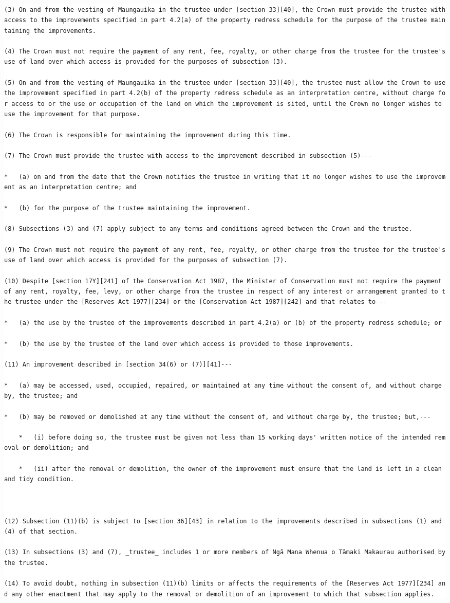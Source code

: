     (3) On and from the vesting of Maungauika in the trustee under [section 33][40], the Crown must provide the trustee with access to the improvements specified in part 4.2(a) of the property redress schedule for the purpose of the trustee maintaining the improvements.
    
    (4) The Crown must not require the payment of any rent, fee, royalty, or other charge from the trustee for the trustee's use of land over which access is provided for the purposes of subsection (3).
    
    (5) On and from the vesting of Maungauika in the trustee under [section 33][40], the trustee must allow the Crown to use the improvement specified in part 4.2(b) of the property redress schedule as an interpretation centre, without charge for access to or the use or occupation of the land on which the improvement is sited, until the Crown no longer wishes to use the improvement for that purpose.
    
    (6) The Crown is responsible for maintaining the improvement during this time.
    
    (7) The Crown must provide the trustee with access to the improvement described in subsection (5)---
        
    *   (a) on and from the date that the Crown notifies the trustee in writing that it no longer wishes to use the improvement as an interpretation centre; and
    
    *   (b) for the purpose of the trustee maintaining the improvement.
    
    (8) Subsections (3) and (7) apply subject to any terms and conditions agreed between the Crown and the trustee.
    
    (9) The Crown must not require the payment of any rent, fee, royalty, or other charge from the trustee for the trustee's use of land over which access is provided for the purposes of subsection (7).
    
    (10) Despite [section 17Y][241] of the Conservation Act 1987, the Minister of Conservation must not require the payment of any rent, royalty, fee, levy, or other charge from the trustee in respect of any interest or arrangement granted to the trustee under the [Reserves Act 1977][234] or the [Conservation Act 1987][242] and that relates to---
        
    *   (a) the use by the trustee of the improvements described in part 4.2(a) or (b) of the property redress schedule; or
    
    *   (b) the use by the trustee of the land over which access is provided to those improvements.
    
    (11) An improvement described in [section 34(6) or (7)][41]---
        
    *   (a) may be accessed, used, occupied, repaired, or maintained at any time without the consent of, and without charge by, the trustee; and
    
    *   (b) may be removed or demolished at any time without the consent of, and without charge by, the trustee; but,---
            
        *   (i) before doing so, the trustee must be given not less than 15 working days' written notice of the intended removal or demolition; and
        
        *   (ii) after the removal or demolition, the owner of the improvement must ensure that the land is left in a clean and tidy condition.
        
        
    
    (12) Subsection (11)(b) is subject to [section 36][43] in relation to the improvements described in subsections (1) and (4) of that section.
    
    (13) In subsections (3) and (7), _trustee_ includes 1 or more members of Ngā Mana Whenua o Tāmaki Makaurau authorised by the trustee.
    
    (14) To avoid doubt, nothing in subsection (11)(b) limits or affects the requirements of the [Reserves Act 1977][234] and any other enactment that may apply to the removal or demolition of an improvement to which that subsection applies.
